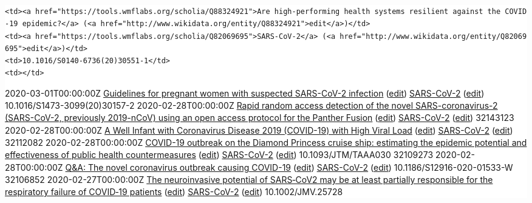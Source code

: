     <td><a href="https://tools.wmflabs.org/scholia/Q88324921">Are high-performing health systems resilient against the COVID-19 epidemic?</a> (<a href="http://www.wikidata.org/entity/Q88324921">edit</a>)</td>
    <td><a href="https://tools.wmflabs.org/scholia/Q82069695">SARS-CoV-2</a> (<a href="http://www.wikidata.org/entity/Q82069695">edit</a>)</td>
    <td>10.1016/S0140-6736(20)30551-1</td>
    <td></td>
  </tr>
  <tr>
    <td>2020-03-01T00:00:00Z</td>
    <td><a href="https://tools.wmflabs.org/scholia/Q87843134">Guidelines for pregnant women with suspected SARS-CoV-2 infection</a> (<a href="http://www.wikidata.org/entity/Q87843134">edit</a>)</td>
    <td><a href="https://tools.wmflabs.org/scholia/Q82069695">SARS-CoV-2</a> (<a href="http://www.wikidata.org/entity/Q82069695">edit</a>)</td>
    <td>10.1016/S1473-3099(20)30157-2</td>
    <td></td>
  </tr>
  <tr>
    <td>2020-02-28T00:00:00Z</td>
    <td><a href="https://tools.wmflabs.org/scholia/Q87461286">Rapid random access detection of the novel SARS-coronavirus-2 (SARS-CoV-2, previously 2019-nCoV) using an open access protocol for the Panther Fusion</a> (<a href="http://www.wikidata.org/entity/Q87461286">edit</a>)</td>
    <td><a href="https://tools.wmflabs.org/scholia/Q82069695">SARS-CoV-2</a> (<a href="http://www.wikidata.org/entity/Q82069695">edit</a>)</td>
    <td></td>
    <td>32143123</td>
  </tr>
  <tr>
    <td>2020-02-28T00:00:00Z</td>
    <td><a href="https://tools.wmflabs.org/scholia/Q87461326">A Well Infant with Coronavirus Disease 2019 (COVID-19) with High Viral Load</a> (<a href="http://www.wikidata.org/entity/Q87461326">edit</a>)</td>
    <td><a href="https://tools.wmflabs.org/scholia/Q82069695">SARS-CoV-2</a> (<a href="http://www.wikidata.org/entity/Q82069695">edit</a>)</td>
    <td></td>
    <td>32112082</td>
  </tr>
  <tr>
    <td>2020-02-28T00:00:00Z</td>
    <td><a href="https://tools.wmflabs.org/scholia/Q87281418">COVID-19 outbreak on the Diamond Princess cruise ship: estimating the epidemic potential and effectiveness of public health countermeasures</a> (<a href="http://www.wikidata.org/entity/Q87281418">edit</a>)</td>
    <td><a href="https://tools.wmflabs.org/scholia/Q82069695">SARS-CoV-2</a> (<a href="http://www.wikidata.org/entity/Q82069695">edit</a>)</td>
    <td>10.1093/JTM/TAAA030</td>
    <td>32109273</td>
  </tr>
  <tr>
    <td>2020-02-28T00:00:00Z</td>
    <td><a href="https://tools.wmflabs.org/scholia/Q87281222">Q&A: The novel coronavirus outbreak causing COVID-19</a> (<a href="http://www.wikidata.org/entity/Q87281222">edit</a>)</td>
    <td><a href="https://tools.wmflabs.org/scholia/Q82069695">SARS-CoV-2</a> (<a href="http://www.wikidata.org/entity/Q82069695">edit</a>)</td>
    <td>10.1186/S12916-020-01533-W</td>
    <td>32106852</td>
  </tr>
  <tr>
    <td>2020-02-27T00:00:00Z</td>
    <td><a href="https://tools.wmflabs.org/scholia/Q87716536">The neuroinvasive potential of SARS‐CoV2 may be at least partially responsible for the respiratory failure of COVID‐19 patients</a> (<a href="http://www.wikidata.org/entity/Q87716536">edit</a>)</td>
    <td><a href="https://tools.wmflabs.org/scholia/Q82069695">SARS-CoV-2</a> (<a href="http://www.wikidata.org/entity/Q82069695">edit</a>)</td>
    <td>10.1002/JMV.25728</td>